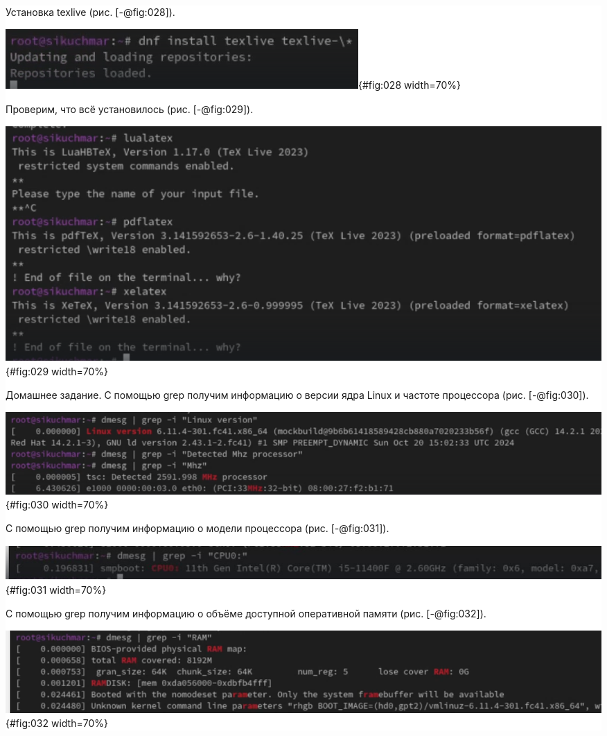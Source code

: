 Установка texlive (рис. [-@fig:028]).

![Установка texlive](image/28.png){#fig:028 width=70%}

Проверим, что всё установилось (рис. [-@fig:029]).

![Проверка после установки texlive](image/29.png){#fig:029 width=70%}

Домашнее задание. С помощью grep получим информацию о версии ядра Linux и частоте процессора (рис. [-@fig:030]).

![Версия ядра Linux и частота процессора](image/30.png){#fig:030 width=70%}

С помощью grep получим информацию о модели процессора (рис. [-@fig:031]).

![Модель процессора](image/33.jpg){#fig:031 width=70%}

С помощью grep получим информацию о объёме доступной оперативной памяти (рис. [-@fig:032]).

![Объём доступной оперативной памяти](image/31.png){#fig:032 width=70%}
